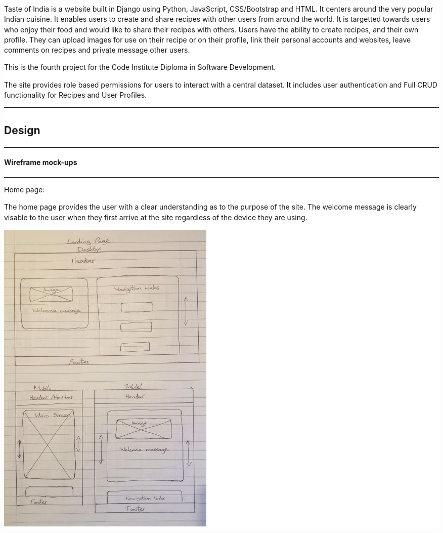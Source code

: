 Taste of India is a website built in Django using Python, JavaScript, CSS/Bootstrap and HTML. It centers around the very popular Indian cuisine. It enables users to create and share recipes with other users from around the world. It is targetted towards users who enjoy their food and would like to share their recipes with others. Users have the ability to create recipes, and their own profile. They can upload images for use on their recipe or on their profile, link their personal accounts and websites, leave comments on recipes and private message other users.

This is the fourth project for the Code Institute Diploma in Software Development.

The site provides role based permissions for users to interact with a central dataset. It includes user authentication and Full CRUD functionality for Recipes and User Profiles.

-------
## Design
-------

#### Wireframe mock-ups
---
Home page: 

The home page provides the user with a clear understanding as to the purpose of the site. The welcome message is clearly visable to the user when they first arrive at the site regardless of the device they are using.

![Home Page Wireframe](./docs/landingpage-wireframe.jpg)

